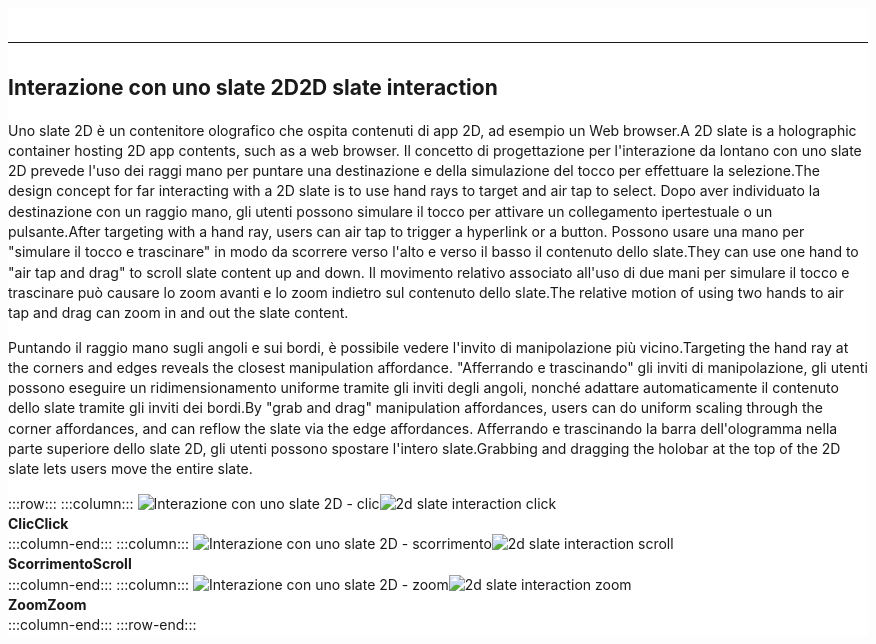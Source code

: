 <br>

---

## <a name="2d-slate-interaction"></a><span data-ttu-id="2e5b5-151">Interazione con uno slate 2D</span><span class="sxs-lookup"><span data-stu-id="2e5b5-151">2D slate interaction</span></span>

<span data-ttu-id="2e5b5-152">Uno slate 2D è un contenitore olografico che ospita contenuti di app 2D, ad esempio un Web browser.</span><span class="sxs-lookup"><span data-stu-id="2e5b5-152">A 2D slate is a holographic container hosting 2D app contents, such as a web browser.</span></span> <span data-ttu-id="2e5b5-153">Il concetto di progettazione per l'interazione da lontano con uno slate 2D prevede l'uso dei raggi mano per puntare una destinazione e della simulazione del tocco per effettuare la selezione.</span><span class="sxs-lookup"><span data-stu-id="2e5b5-153">The design concept for far interacting with a 2D slate is to use hand rays to target and air tap to select.</span></span> <span data-ttu-id="2e5b5-154">Dopo aver individuato la destinazione con un raggio mano, gli utenti possono simulare il tocco per attivare un collegamento ipertestuale o un pulsante.</span><span class="sxs-lookup"><span data-stu-id="2e5b5-154">After targeting with a hand ray, users can air tap to trigger a hyperlink or a button.</span></span> <span data-ttu-id="2e5b5-155">Possono usare una mano per "simulare il tocco e trascinare" in modo da scorrere verso l'alto e verso il basso il contenuto dello slate.</span><span class="sxs-lookup"><span data-stu-id="2e5b5-155">They can use one hand to "air tap and drag" to scroll slate content up and down.</span></span> <span data-ttu-id="2e5b5-156">Il movimento relativo associato all'uso di due mani per simulare il tocco e trascinare può causare lo zoom avanti e lo zoom indietro sul contenuto dello slate.</span><span class="sxs-lookup"><span data-stu-id="2e5b5-156">The relative motion of using two hands to air tap and drag can zoom in and out the slate content.</span></span>

<span data-ttu-id="2e5b5-157">Puntando il raggio mano sugli angoli e sui bordi, è possibile vedere l'invito di manipolazione più vicino.</span><span class="sxs-lookup"><span data-stu-id="2e5b5-157">Targeting the hand ray at the corners and edges reveals the closest manipulation affordance.</span></span> <span data-ttu-id="2e5b5-158">"Afferrando e trascinando" gli inviti di manipolazione, gli utenti possono eseguire un ridimensionamento uniforme tramite gli inviti degli angoli, nonché adattare automaticamente il contenuto dello slate tramite gli inviti dei bordi.</span><span class="sxs-lookup"><span data-stu-id="2e5b5-158">By "grab and drag" manipulation affordances, users can do uniform scaling through the corner affordances, and can reflow the slate via the edge affordances.</span></span> <span data-ttu-id="2e5b5-159">Afferrando e trascinando la barra dell'ologramma nella parte superiore dello slate 2D, gli utenti possono spostare l'intero slate.</span><span class="sxs-lookup"><span data-stu-id="2e5b5-159">Grabbing and dragging the holobar at the top of the 2D slate lets users move the entire slate.</span></span>

:::row:::
    :::column:::
       <span data-ttu-id="2e5b5-160">![Interazione con uno slate 2D - clic](images/2d-slate-interaction-click.jpg)</span><span class="sxs-lookup"><span data-stu-id="2e5b5-160">![2d slate interaction click](images/2d-slate-interaction-click.jpg)</span></span><br>
       <span data-ttu-id="2e5b5-161">**Clic**</span><span class="sxs-lookup"><span data-stu-id="2e5b5-161">**Click**</span></span><br>
    :::column-end:::
    :::column:::
       <span data-ttu-id="2e5b5-162">![Interazione con uno slate 2D - scorrimento](images/2d-slate-interaction-scroll.jpg)</span><span class="sxs-lookup"><span data-stu-id="2e5b5-162">![2d slate interaction scroll](images/2d-slate-interaction-scroll.jpg)</span></span><br>
        <span data-ttu-id="2e5b5-163">**Scorrimento**</span><span class="sxs-lookup"><span data-stu-id="2e5b5-163">**Scroll**</span></span><br>
    :::column-end:::
    :::column:::
       <span data-ttu-id="2e5b5-164">![Interazione con uno slate 2D - zoom](images/2d-slate-interaction-zoom.jpg)</span><span class="sxs-lookup"><span data-stu-id="2e5b5-164">![2d slate interaction zoom](images/2d-slate-interaction-zoom.jpg)</span></span><br>
       <span data-ttu-id="2e5b5-165">**Zoom**</span><span class="sxs-lookup"><span data-stu-id="2e5b5-165">**Zoom**</span></span><br>
    :::column-end:::
:::row-end:::
